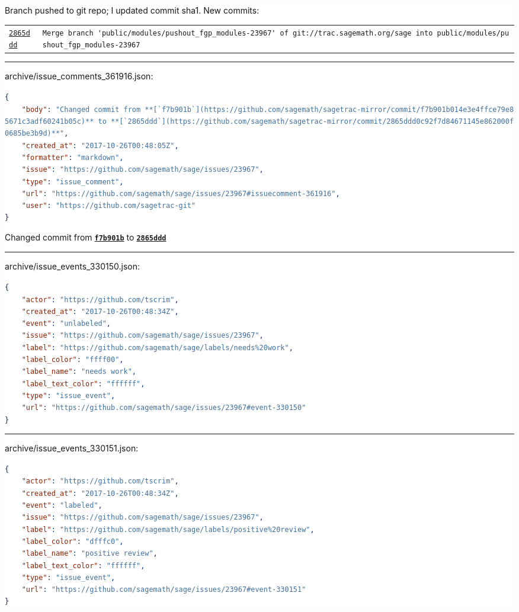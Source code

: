 <div id="comment:35"></div>

Branch pushed to git repo; I updated commit sha1. New commits:
<table><tr><td><a href="https://github.com/sagemath/sagetrac-mirror/commit/2865ddd0c92f7d84671145e862000f0685be3b9d"><code>2865ddd</code></a></td><td><code>Merge branch 'public/modules/pushout_fgp_modules-23967' of git://trac.sagemath.org/sage into public/modules/pushout_fgp_modules-23967</code></td></tr></table>




---

archive/issue_comments_361916.json:
```json
{
    "body": "Changed commit from **[`f7b901b`](https://github.com/sagemath/sagetrac-mirror/commit/f7b901b014e3e4ffce79e85671c3adf60241b05c)** to **[`2865ddd`](https://github.com/sagemath/sagetrac-mirror/commit/2865ddd0c92f7d84671145e862000f0685be3b9d)**",
    "created_at": "2017-10-26T00:48:05Z",
    "formatter": "markdown",
    "issue": "https://github.com/sagemath/sage/issues/23967",
    "type": "issue_comment",
    "url": "https://github.com/sagemath/sage/issues/23967#issuecomment-361916",
    "user": "https://github.com/sagetrac-git"
}
```

Changed commit from **[`f7b901b`](https://github.com/sagemath/sagetrac-mirror/commit/f7b901b014e3e4ffce79e85671c3adf60241b05c)** to **[`2865ddd`](https://github.com/sagemath/sagetrac-mirror/commit/2865ddd0c92f7d84671145e862000f0685be3b9d)**



---

archive/issue_events_330150.json:
```json
{
    "actor": "https://github.com/tscrim",
    "created_at": "2017-10-26T00:48:34Z",
    "event": "unlabeled",
    "issue": "https://github.com/sagemath/sage/issues/23967",
    "label": "https://github.com/sagemath/sage/labels/needs%20work",
    "label_color": "ffff00",
    "label_name": "needs work",
    "label_text_color": "ffffff",
    "type": "issue_event",
    "url": "https://github.com/sagemath/sage/issues/23967#event-330150"
}
```



---

archive/issue_events_330151.json:
```json
{
    "actor": "https://github.com/tscrim",
    "created_at": "2017-10-26T00:48:34Z",
    "event": "labeled",
    "issue": "https://github.com/sagemath/sage/issues/23967",
    "label": "https://github.com/sagemath/sage/labels/positive%20review",
    "label_color": "dfffc0",
    "label_name": "positive review",
    "label_text_color": "ffffff",
    "type": "issue_event",
    "url": "https://github.com/sagemath/sage/issues/23967#event-330151"
}
```